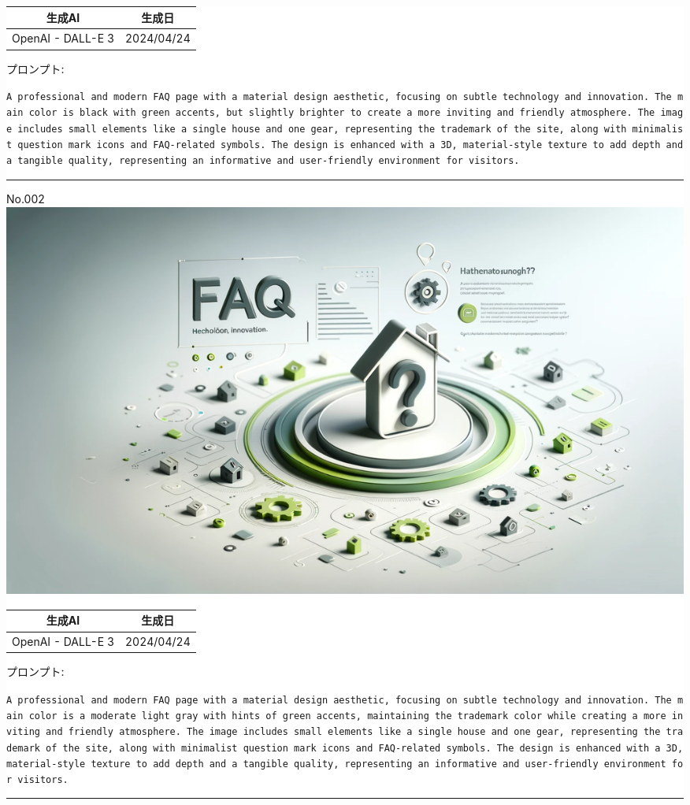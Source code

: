 |生成AI|生成日|
|---|---|
|OpenAI - DALL-E 3|2024/04/24|

プロンプト:

```prompt
A professional and modern FAQ page with a material design aesthetic, focusing on subtle technology and innovation. The main color is black with green accents, but slightly brighter to create a more inviting and friendly atmosphere. The image includes small elements like a single house and one gear, representing the trademark of the site, along with minimalist question mark icons and FAQ-related symbols. The design is enhanced with a 3D, material-style texture to add depth and a tangible quality, representing an informative and user-friendly environment for visitors.
```

---

No.002
![generation-image](./my-site-image-favorite/faq-n002.webp)

|生成AI|生成日|
|---|---|
|OpenAI - DALL-E 3|2024/04/24|

プロンプト:

```prompt
A professional and modern FAQ page with a material design aesthetic, focusing on subtle technology and innovation. The main color is a moderate light gray with hints of green accents, maintaining the trademark color while creating a more inviting and friendly atmosphere. The image includes small elements like a single house and one gear, representing the trademark of the site, along with minimalist question mark icons and FAQ-related symbols. The design is enhanced with a 3D, material-style texture to add depth and a tangible quality, representing an informative and user-friendly environment for visitors.
```

---